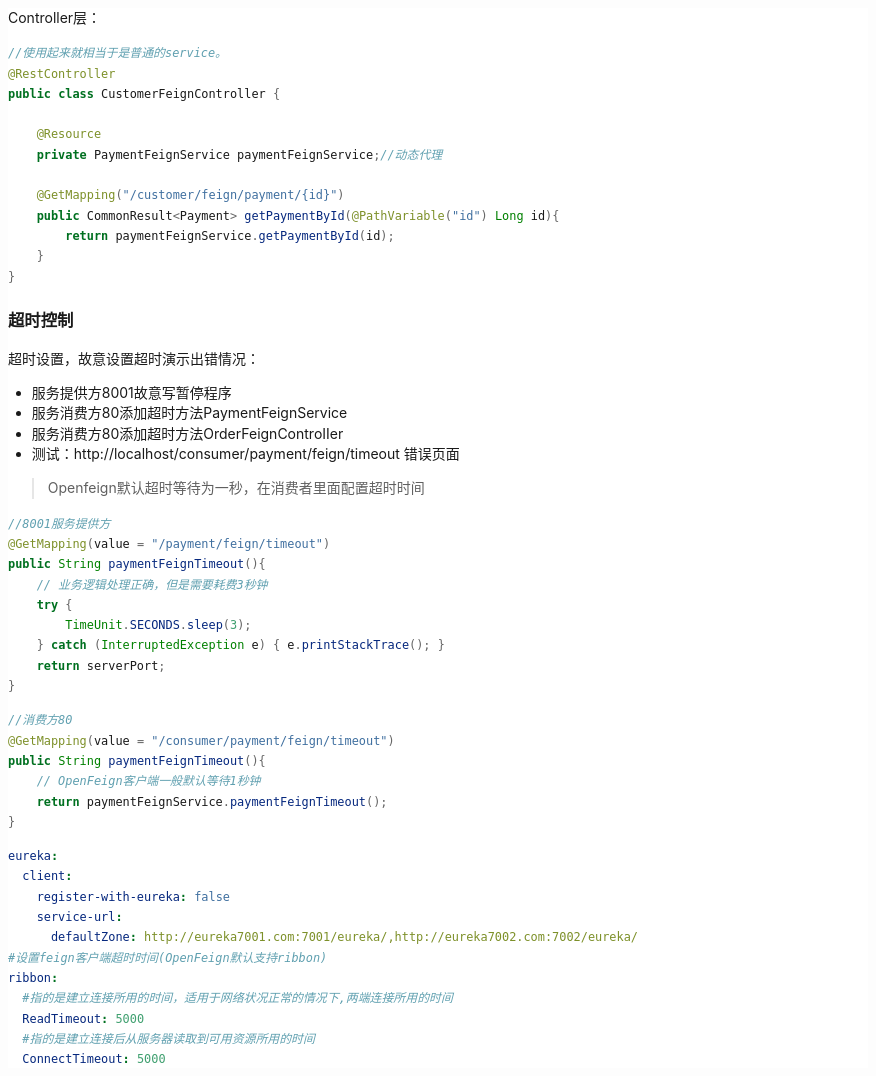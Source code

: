 Controller层：

```java
//使用起来就相当于是普通的service。
@RestController
public class CustomerFeignController {

    @Resource
    private PaymentFeignService paymentFeignService;//动态代理

    @GetMapping("/customer/feign/payment/{id}")
    public CommonResult<Payment> getPaymentById(@PathVariable("id") Long id){
        return paymentFeignService.getPaymentById(id);
    }
}
```

### 超时控制

超时设置，故意设置超时演示出错情况：

- 服务提供方8001故意写暂停程序
- 服务消费方80添加超时方法PaymentFeignService
- 服务消费方80添加超时方法OrderFeignControIIer
- 测试：http://localhost/consumer/payment/feign/timeout
  错误页面

> Openfeign默认超时等待为一秒，在消费者里面配置超时时间

```java
//8001服务提供方 
@GetMapping(value = "/payment/feign/timeout")
public String paymentFeignTimeout(){
    // 业务逻辑处理正确，但是需要耗费3秒钟
    try { 
        TimeUnit.SECONDS.sleep(3); 
    } catch (InterruptedException e) { e.printStackTrace(); }
    return serverPort;
}
```

```java
//消费方80 
@GetMapping(value = "/consumer/payment/feign/timeout")
public String paymentFeignTimeout(){
    // OpenFeign客户端一般默认等待1秒钟
    return paymentFeignService.paymentFeignTimeout();
}
```



```yaml
eureka:
  client:
    register-with-eureka: false
    service-url:
      defaultZone: http://eureka7001.com:7001/eureka/,http://eureka7002.com:7002/eureka/
#设置feign客户端超时时间(OpenFeign默认支持ribbon)
ribbon:
  #指的是建立连接所用的时间，适用于网络状况正常的情况下,两端连接所用的时间
  ReadTimeout: 5000
  #指的是建立连接后从服务器读取到可用资源所用的时间
  ConnectTimeout: 5000
```
